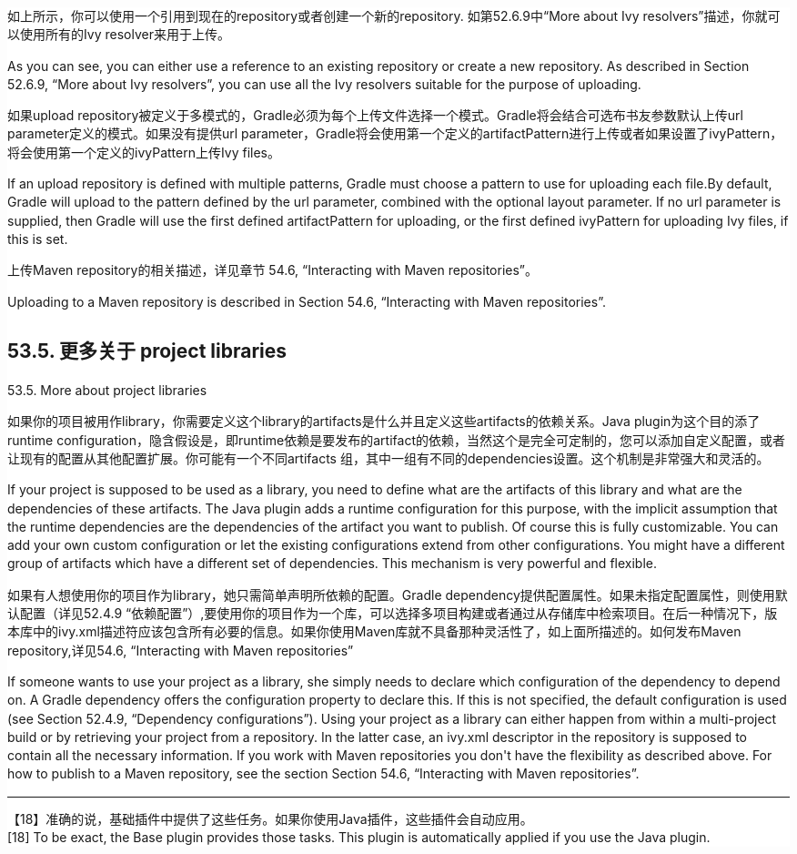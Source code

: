如上所示，你可以使用一个引用到现在的repository或者创建一个新的repository. 如第52.6.9中“More about Ivy resolvers”描述，你就可以使用所有的Ivy resolver来用于上传。

As you can see, you can either use a reference to an existing repository or create a new repository. As described in Section 52.6.9, “More about Ivy resolvers”, you can use all the Ivy resolvers suitable for the purpose of uploading. 

如果upload repository被定义于多模式的，Gradle必须为每个上传文件选择一个模式。Gradle将会结合可选布书友参数默认上传url parameter定义的模式。如果没有提供url parameter，Gradle将会使用第一个定义的artifactPattern进行上传或者如果设置了ivyPattern，将会使用第一个定义的ivyPattern上传Ivy files。

If an upload repository is defined with multiple patterns, Gradle must choose a pattern to use for uploading each file.By default, Gradle will upload to the pattern defined by the url parameter, combined with the optional layout parameter. If no url parameter is supplied, then Gradle will use the first defined artifactPattern for uploading, or the first defined ivyPattern for uploading Ivy files, if this is set. 

上传Maven repository的相关描述，详见章节 54.6, “Interacting with Maven repositories”。  

Uploading to a Maven repository is described in Section 54.6, “Interacting with Maven repositories”.

## **53.5. 更多关于 project libraries**
53.5. More about project libraries

如果你的项目被用作library，你需要定义这个library的artifacts是什么并且定义这些artifacts的依赖关系。Java plugin为这个目的添了runtime configuration，隐含假设是，即runtime依赖是要发布的artifact的依赖，当然这个是完全可定制的，您可以添加自定义配置，或者让现有的配置从其他配置扩展。你可能有一个不同artifacts 组，其中一组有不同的dependencies设置。这个机制是非常强大和灵活的。

If your project is supposed to be used as a library, you need to define what are the artifacts of this library and what are the dependencies of these artifacts. The Java plugin adds a runtime configuration for this purpose, with the implicit assumption that the runtime dependencies are the dependencies of the artifact you want to publish. Of course this is fully customizable. You can add your own custom configuration or let the existing configurations extend from other configurations. You might have a different group of artifacts which have a different set of dependencies. This mechanism is very powerful and flexible. 

如果有人想使用你的项目作为library，她只需简单声明所依赖的配置。Gradle dependency提供配置属性。如果未指定配置属性，则使用默认配置（详见52.4.9 “依赖配置”）,要使用你的项目作为一个库，可以选择多项目构建或者通过从存储库中检索项目。在后一种情况下，版本库中的ivy.xml描述符应该包含所有必要的信息。如果你使用Maven库就不具备那种灵活性了，如上面所描述的。如何发布Maven repository,详见54.6, “Interacting with Maven repositories”  

If someone wants to use your project as a library, she simply needs to declare which configuration of the dependency to depend on. A Gradle dependency offers the configuration property to declare this. If this is not specified, the default configuration is used (see Section 52.4.9, “Dependency configurations”). Using your project as a library can either happen from within a multi-project build or by retrieving your project from a repository. In the latter case, an ivy.xml descriptor in the repository is supposed to contain all the necessary information. If you work with Maven repositories you don't have the flexibility as described above. For how to publish to a Maven repository, see the section Section 54.6, “Interacting with Maven repositories”. 

________________________________________
【18】准确的说，基础插件中提供了这些任务。如果你使用Java插件，这些插件会自动应用。     
[18] To be exact, the Base plugin provides those tasks. This plugin is automatically applied if you use the Java plugin.


